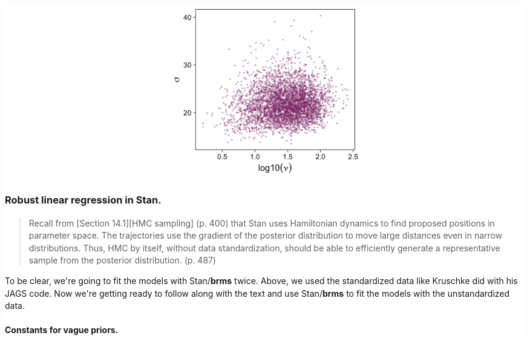 <img src="17_files/figure-gfm/unnamed-chunk-24-2.png" width="312" style="display: block; margin: auto;" />

### Robust linear regression in Stan.

> Recall from [Section 14.1][HMC sampling] (p. 400) that Stan uses Hamiltonian dynamics to find proposed positions in parameter space. The trajectories use the gradient of the posterior distribution to move large distances even in narrow distributions. Thus, HMC by itself, without data standardization, should be able to efficiently generate a representative sample from the posterior distribution. (p. 487)

To be clear, we're going to fit the models with Stan/**brms** twice. Above, we used the standardized data like Kruschke did with his JAGS code. Now we're getting ready to follow along with the text and use Stan/**brms** to fit the models with the unstandardized data.

#### Constants for vague priors.
